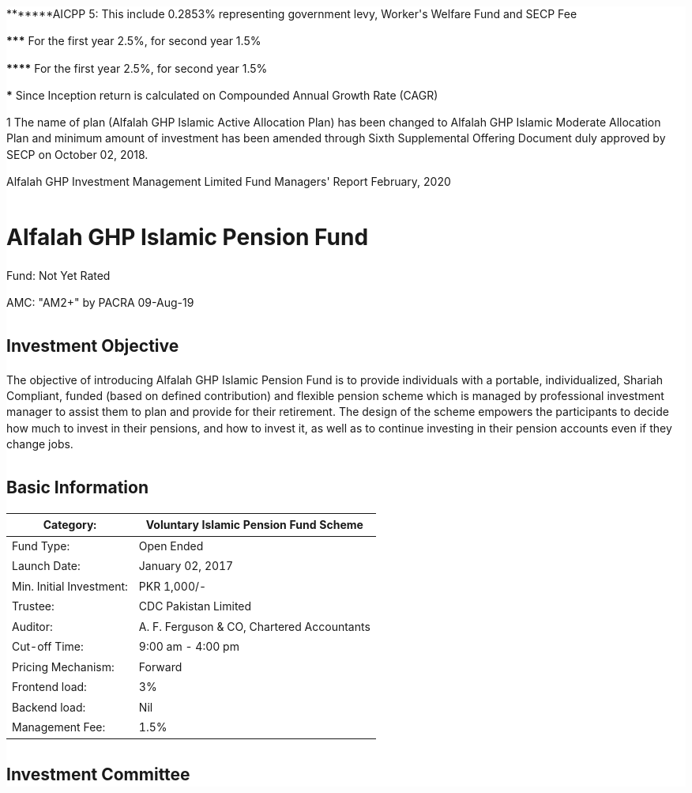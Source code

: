 **\*\*\***AICPP 5: This include 0.2853% representing government levy, Worker's Welfare Fund and SECP Fee

**\*\*\*** For the first year 2.5%, for second year 1.5%

**\*\*\*\*** For the first year 2.5%, for second year 1.5%

****\***** Since Inception return is calculated on Compounded Annual Growth Rate (CAGR)

1 The name of plan (Alfalah GHP Islamic Active Allocation Plan) has been changed to Alfalah GHP Islamic Moderate Allocation Plan and minimum amount of investment has been amended through Sixth Supplemental Offering Document duly approved by SECP on October 02, 2018.

Alfalah GHP Investment Management Limited Fund Managers' Report February, 2020

# Alfalah GHP Islamic Pension Fund

Fund: Not Yet Rated

AMC: "AM2+" by PACRA 09-Aug-19

## Investment Objective

The objective of introducing Alfalah GHP Islamic Pension Fund is to provide individuals with a portable, individualized, Shariah Compliant, funded (based on defined contribution) and flexible pension scheme which is managed by professional investment manager to assist them to plan and provide for their retirement. The design of the scheme empowers the participants to decide how much to invest in their pensions, and how to invest it, as well as to continue investing in their pension accounts even if they change jobs.

## Basic Information

| Category:                | Voluntary Islamic Pension Fund Scheme      |
| ------------------------ | ------------------------------------------ |
| Fund Type:               | Open Ended                                 |
| Launch Date:             | January 02, 2017                           |
| Min. Initial Investment: | PKR 1,000/-                                |
| Trustee:                 | CDC Pakistan Limited                       |
| Auditor:                 | A. F. Ferguson & CO, Chartered Accountants |
| Cut-off Time:            | 9:00 am - 4:00 pm                          |
| Pricing Mechanism:       | Forward                                    |
| Frontend load:           | 3%                                         |
| Backend load:            | Nil                                        |
| Management Fee:          | 1.5%                                       |

## Investment Committee
